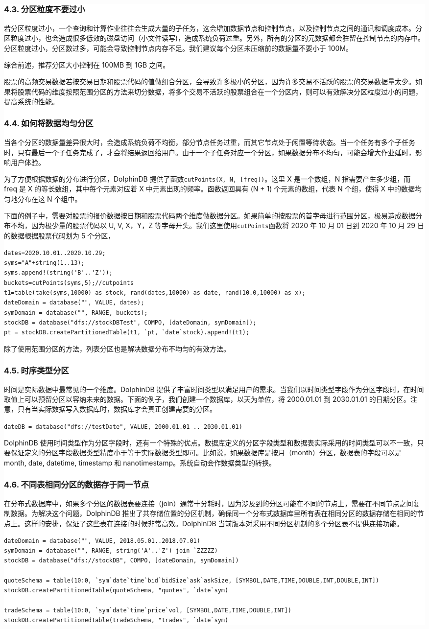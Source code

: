 ### 4.3. 分区粒度不要过小

若分区粒度过小，一个查询和计算作业往往会生成大量的子任务，这会增加数据节点和控制节点，以及控制节点之间的通讯和调度成本。分区粒度过小，也会造成很多低效的磁盘访问（小文件读写)，造成系统负荷过重。另外，所有的分区的元数据都会驻留在控制节点的内存中。分区粒度过小，分区数过多，可能会导致控制节点内存不足。我们建议每个分区未压缩前的数据量不要小于 100M。

综合前述，推荐分区大小控制在 100MB 到 1GB 之间。

股票的高频交易数据若按交易日期和股票代码的值做组合分区，会导致许多极小的分区，因为许多交易不活跃的股票的交易数据量太少。如果将股票代码的维度按照范围分区的方法来切分数据，将多个交易不活跃的股票组合在一个分区内，则可以有效解决分区粒度过小的问题，提高系统的性能。

### 4.4. 如何将数据均匀分区

当各个分区的数据量差异很大时，会造成系统负荷不均衡，部分节点任务过重，而其它节点处于闲置等待状态。当一个任务有多个子任务时，只有最后一个子任务完成了，才会将结果返回给用户。由于一个子任务对应一个分区，如果数据分布不均匀，可能会增大作业延时，影响用户体验。

为了方便根据数据的分布进行分区，DolphinDB 提供了函数`cutPoints(X, N, [freq])`。这里 X 是一个数组，N 指需要产生多少组，而 freq 是 X 的等长数组，其中每个元素对应着 X 中元素出现的频率。函数返回具有 (N + 1) 个元素的数组，代表 N 个组，使得 X 中的数据均匀地分布在这 N 个组中。

下面的例子中，需要对股票的报价数据按日期和股票代码两个维度做数据分区。如果简单的按股票的首字母进行范围分区，极易造成数据分布不均，因为极少量的股票代码以 U, V, X，Y，Z 等字母开头。我们这里使用`cutPoints`函数将 2020 年 10 月 01 日到 2020 年 10 月 29 日的数据根据股票代码划为 5 个分区，

```
dates=2020.10.01..2020.10.29;
syms="A"+string(1..13);
syms.append!(string('B'..'Z'));
buckets=cutPoints(syms,5);//cutpoints
t1=table(take(syms,10000) as stock, rand(dates,10000) as date, rand(10.0,10000) as x);
dateDomain = database("", VALUE, dates);
symDomain = database("", RANGE, buckets);
stockDB = database("dfs://stockDBTest", COMPO, [dateDomain, symDomain]);
pt = stockDB.createPartitionedTable(t1, `pt, `date`stock).append!(t1);
```

除了使用范围分区的方法，列表分区也是解决数据分布不均匀的有效方法。

### 4.5. 时序类型分区

时间是实际数据中最常见的一个维度。DolphinDB 提供了丰富时间类型以满足用户的需求。当我们以时间类型字段作为分区字段时，在时间取值上可以预留分区以容纳未来的数据。下面的例子，我们创建一个数据库，以天为单位，将 2000.01.01 到 2030.01.01 的日期分区。注意，只有当实际数据写入数据库时，数据库才会真正创建需要的分区。

```
dateDB = database("dfs://testDate", VALUE, 2000.01.01 .. 2030.01.01)
```

DolphinDB 使用时间类型作为分区字段时，还有一个特殊的优点。数据库定义的分区字段类型和数据表实际采用的时间类型可以不一致，只要保证定义的分区字段数据类型精度小于等于实际数据类型即可。比如说，如果数据库是按月（month）分区，数据表的字段可以是 month, date, datetime, timestamp 和 nanotimestamp。系统自动会作数据类型的转换。

### 4.6. 不同表相同分区的数据存于同一节点

在分布式数据库中，如果多个分区的数据表要连接（join）通常十分耗时，因为涉及到的分区可能在不同的节点上，需要在不同节点之间复制数据。为解决这个问题，DolphinDB 推出了共存储位置的分区机制，确保同一个分布式数据库里所有表在相同分区的数据存储在相同的节点上。这样的安排，保证了这些表在连接的时候非常高效。DolphinDB 当前版本对采用不同分区机制的多个分区表不提供连接功能。

```
dateDomain = database("", VALUE, 2018.05.01..2018.07.01)
symDomain = database("", RANGE, string('A'..'Z') join `ZZZZZ)
stockDB = database("dfs://stockDB", COMPO, [dateDomain, symDomain])

quoteSchema = table(10:0, `sym`date`time`bid`bidSize`ask`askSize, [SYMBOL,DATE,TIME,DOUBLE,INT,DOUBLE,INT])
stockDB.createPartitionedTable(quoteSchema, "quotes", `date`sym)

tradeSchema = table(10:0, `sym`date`time`price`vol, [SYMBOL,DATE,TIME,DOUBLE,INT])
stockDB.createPartitionedTable(tradeSchema, "trades", `date`sym)
```
